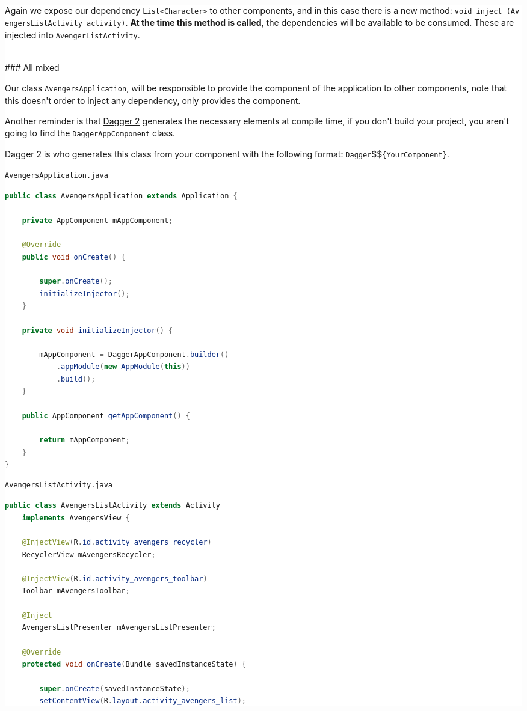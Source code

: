 Again we expose our dependency `List<Character>` to other components, and in this case there is a new method: `void inject (AvengersListActivity activity)`. **At the time this method is called**, the dependencies will be available to be consumed. These are injected into `AvengerListActivity`.

<br>
### All mixed

Our class `AvengersApplication`, will be responsible to provide the component of the application to other components, note that this doesn't order to inject any dependency, only provides the component.

Another reminder is that [Dagger 2](http://google.github.io/dagger/) generates the necessary elements at compile time, if you don't build your project, you aren't going to find the `DaggerAppComponent` class. 

Dagger 2 is who generates this class from your component with the following format: `Dagger`$$`{YourComponent}`.

`AvengersApplication.java`

```java
public class AvengersApplication extends Application {

    private AppComponent mAppComponent;

    @Override
    public void onCreate() {

        super.onCreate();
        initializeInjector();
    }

    private void initializeInjector() {

        mAppComponent = DaggerAppComponent.builder()
            .appModule(new AppModule(this))
            .build();
    }

    public AppComponent getAppComponent() {

        return mAppComponent;
    }
}
```


`AvengersListActivity.java`

```java
public class AvengersListActivity extends Activity 
    implements AvengersView {

    @InjectView(R.id.activity_avengers_recycler) 
    RecyclerView mAvengersRecycler;

    @InjectView(R.id.activity_avengers_toolbar) 
    Toolbar mAvengersToolbar;

    @Inject 
    AvengersListPresenter mAvengersListPresenter;

    @Override
    protected void onCreate(Bundle savedInstanceState) {

        super.onCreate(savedInstanceState);
        setContentView(R.layout.activity_avengers_list);
```